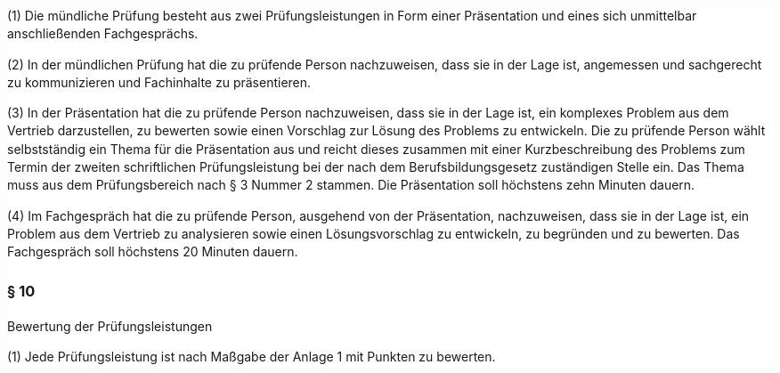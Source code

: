 <div class="jurAbsatz">

(1) Die mündliche Prüfung besteht aus zwei Prüfungsleistungen in Form
einer Präsentation und eines sich unmittelbar anschließenden
Fachgesprächs.

</div>

<div class="jurAbsatz">

(2) In der mündlichen Prüfung hat die zu prüfende Person nachzuweisen,
dass sie in der Lage ist, angemessen und sachgerecht zu kommunizieren
und Fachinhalte zu präsentieren.

</div>

<div class="jurAbsatz">

(3) In der Präsentation hat die zu prüfende Person nachzuweisen, dass
sie in der Lage ist, ein komplexes Problem aus dem Vertrieb
darzustellen, zu bewerten sowie einen Vorschlag zur Lösung des Problems
zu entwickeln. Die zu prüfende Person wählt selbstständig ein Thema für
die Präsentation aus und reicht dieses zusammen mit einer
Kurzbeschreibung des Problems zum Termin der zweiten schriftlichen
Prüfungsleistung bei der nach dem Berufsbildungsgesetz zuständigen
Stelle ein. Das Thema muss aus dem Prüfungsbereich nach § 3 Nummer 2
stammen. Die Präsentation soll höchstens zehn Minuten dauern.

</div>

<div class="jurAbsatz">

(4) Im Fachgespräch hat die zu prüfende Person, ausgehend von der
Präsentation, nachzuweisen, dass sie in der Lage ist, ein Problem aus
dem Vertrieb zu analysieren sowie einen Lösungsvorschlag zu entwickeln,
zu begründen und zu bewerten. Das Fachgespräch soll höchstens 20 Minuten
dauern.

</div>

</div>

</div>

</div>

<span id="BJNR1020A0023BJNE001100000.html"></span>

### § 10  
Bewertung der Prüfungsleistungen

<div>

<div class="jnhtml">

<div>

<div class="jurAbsatz">

(1) Jede Prüfungsleistung ist nach Maßgabe der Anlage 1 mit Punkten zu
bewerten.
